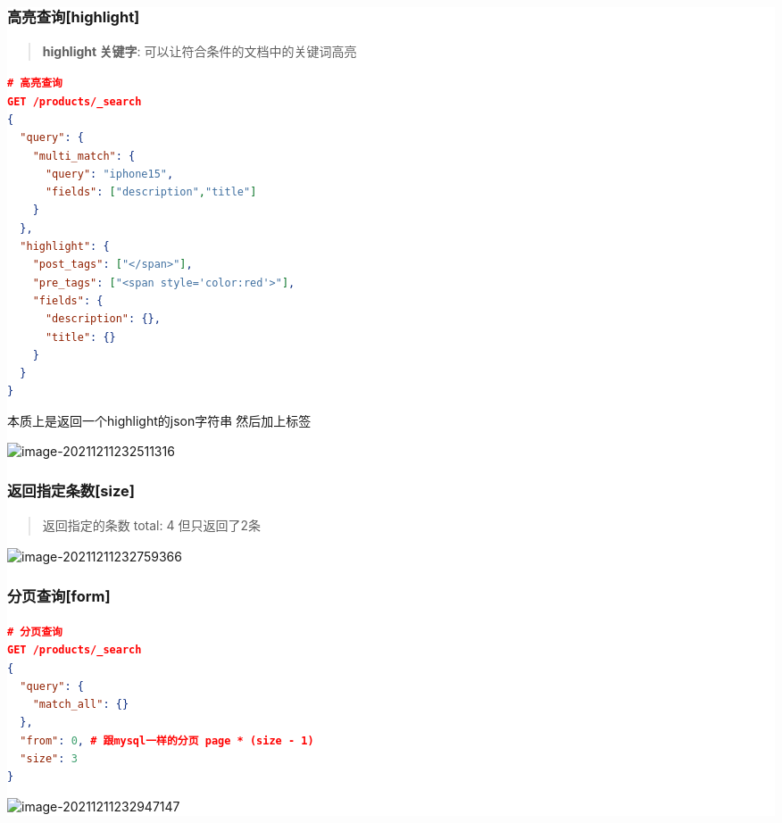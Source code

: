 ### 高亮查询[highlight]

> **highlight 关键字**: 可以让符合条件的文档中的关键词高亮

```json
# 高亮查询
GET /products/_search 
{
  "query": {
    "multi_match": {
      "query": "iphone15",
      "fields": ["description","title"]
    }
  },
  "highlight": {
    "post_tags": ["</span>"], 
    "pre_tags": ["<span style='color:red'>"], 
    "fields": {
      "description": {},
      "title": {}
    }
  }
}
```

本质上是返回一个highlight的json字符串 然后加上标签

![image-20211211232511316](http://badwomen.asia/image-20211211232511316.png)



### 返回指定条数[size]

> 返回指定的条数 total: 4  但只返回了2条

![image-20211211232759366](http://badwomen.asia/image-20211211232759366.png)



### 分页查询[form]

```json
# 分页查询 
GET /products/_search
{
  "query": {
    "match_all": {}
  },
  "from": 0, # 跟mysql一样的分页 page * (size - 1)
  "size": 3
}
```



![image-20211211232947147](http://badwomen.asia/image-20211211232947147.png)
